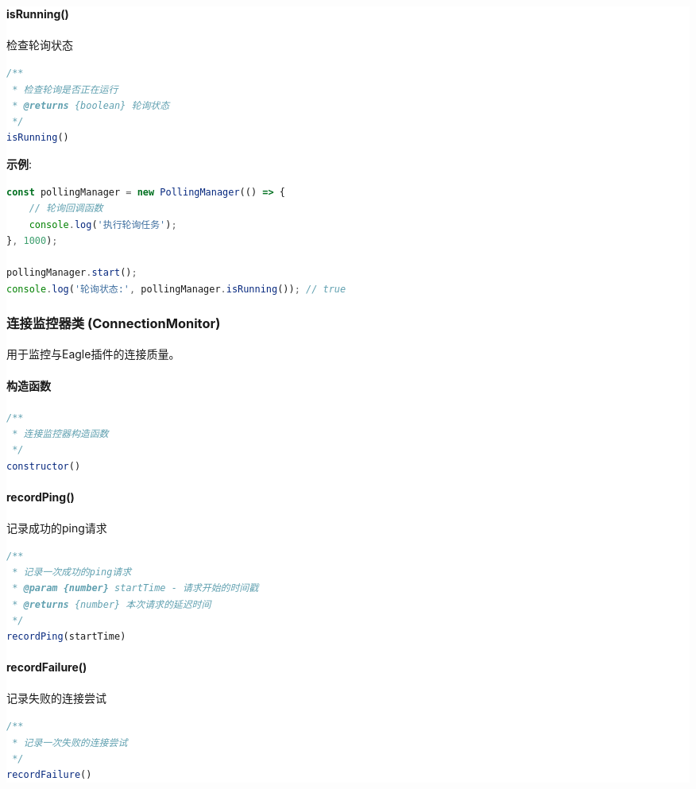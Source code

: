 #### isRunning()
检查轮询状态

```javascript
/**
 * 检查轮询是否正在运行
 * @returns {boolean} 轮询状态
 */
isRunning()
```

**示例**:
```javascript
const pollingManager = new PollingManager(() => {
    // 轮询回调函数
    console.log('执行轮询任务');
}, 1000);

pollingManager.start();
console.log('轮询状态:', pollingManager.isRunning()); // true
```

### 连接监控器类 (ConnectionMonitor)

用于监控与Eagle插件的连接质量。

#### 构造函数

```javascript
/**
 * 连接监控器构造函数
 */
constructor()
```

#### recordPing()
记录成功的ping请求

```javascript
/**
 * 记录一次成功的ping请求
 * @param {number} startTime - 请求开始的时间戳
 * @returns {number} 本次请求的延迟时间
 */
recordPing(startTime)
```

#### recordFailure()
记录失败的连接尝试

```javascript
/**
 * 记录一次失败的连接尝试
 */
recordFailure()
```
